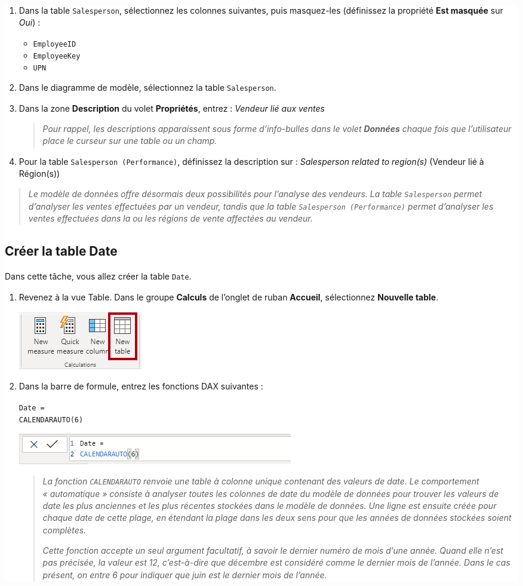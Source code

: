 1. Dans la table `Salesperson`, sélectionnez les colonnes suivantes, puis masquez-les (définissez la propriété **Est masquée** sur _Oui_) :

    - `EmployeeID`
    - `EmployeeKey`
    - `UPN`

1. Dans le diagramme de modèle, sélectionnez la table `Salesperson`.

1. Dans la zone **Description** du volet **Propriétés**, entrez : _Vendeur lié aux ventes_

    > _Pour rappel, les descriptions apparaissent sous forme d’info-bulles dans le volet **Données** chaque fois que l’utilisateur place le curseur sur une table ou un champ._

1. Pour la table `Salesperson (Performance)`, définissez la description sur : _Salesperson related to region(s)_ (Vendeur lié à Région(s))

> _Le modèle de données offre désormais deux possibilités pour l’analyse des vendeurs. La table `Salesperson` permet d’analyser les ventes effectuées par un vendeur, tandis que la table `Salesperson (Performance)` permet d’analyser les ventes effectuées dans la ou les régions de vente affectées au vendeur._

## Créer la table Date

Dans cette tâche, vous allez créer la table `Date`.

1. Revenez à la vue Table. Dans le groupe **Calculs** de l’onglet de ruban **Accueil**, sélectionnez **Nouvelle table**.

    ![Image 4](Linked_image_Files/04-create-dax-calculations_image15.png)

1. Dans la barre de formule, entrez les fonctions DAX suivantes :

    ```dax
    Date =  
    CALENDARAUTO(6)
    ```

    ![Image 5](Linked_image_Files/04-create-dax-calculations_image16.png)

    > _La fonction `CALENDARAUTO` renvoie une table à colonne unique contenant des valeurs de date. Le comportement « automatique » consiste à analyser toutes les colonnes de date du modèle de données pour trouver les valeurs de date les plus anciennes et les plus récentes stockées dans le modèle de données. Une ligne est ensuite créée pour chaque date de cette plage, en étendant la plage dans les deux sens pour que les années de données stockées soient complètes._
    >
    > _Cette fonction accepte un seul argument facultatif, à savoir le dernier numéro de mois d’une année. Quand elle n’est pas précisée, la valeur est 12, c’est-à-dire que décembre est considéré comme le dernier mois de l’année. Dans le cas présent, on entre 6 pour indiquer que juin est le dernier mois de l’année._
